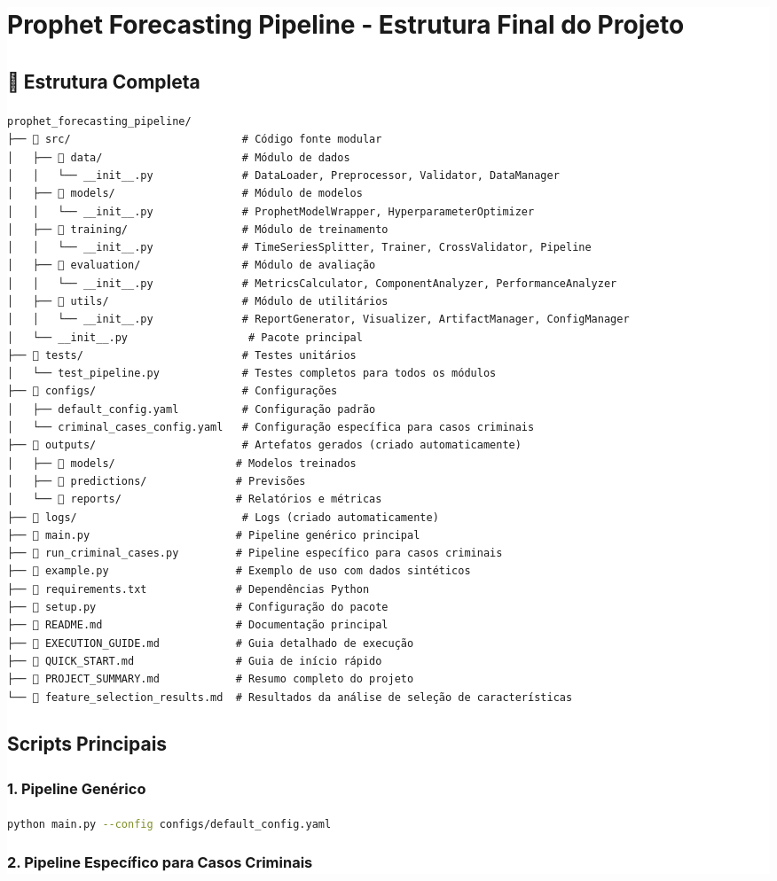 # Prophet Forecasting Pipeline - Estrutura Final do Projeto

## 📁 Estrutura Completa

```
prophet_forecasting_pipeline/
├── 📁 src/                           # Código fonte modular
│   ├── 📁 data/                      # Módulo de dados
│   │   └── __init__.py              # DataLoader, Preprocessor, Validator, DataManager
│   ├── 📁 models/                    # Módulo de modelos
│   │   └── __init__.py              # ProphetModelWrapper, HyperparameterOptimizer
│   ├── 📁 training/                  # Módulo de treinamento
│   │   └── __init__.py              # TimeSeriesSplitter, Trainer, CrossValidator, Pipeline
│   ├── 📁 evaluation/                # Módulo de avaliação
│   │   └── __init__.py              # MetricsCalculator, ComponentAnalyzer, PerformanceAnalyzer
│   ├── 📁 utils/                     # Módulo de utilitários
│   │   └── __init__.py              # ReportGenerator, Visualizer, ArtifactManager, ConfigManager
│   └── __init__.py                   # Pacote principal
├── 📁 tests/                         # Testes unitários
│   └── test_pipeline.py             # Testes completos para todos os módulos
├── 📁 configs/                       # Configurações
│   ├── default_config.yaml          # Configuração padrão
│   └── criminal_cases_config.yaml   # Configuração específica para casos criminais
├── 📁 outputs/                       # Artefatos gerados (criado automaticamente)
│   ├── 📁 models/                   # Modelos treinados
│   ├── 📁 predictions/              # Previsões
│   └── 📁 reports/                  # Relatórios e métricas
├── 📁 logs/                          # Logs (criado automaticamente)
├── 📄 main.py                       # Pipeline genérico principal
├── 📄 run_criminal_cases.py         # Pipeline específico para casos criminais
├── 📄 example.py                    # Exemplo de uso com dados sintéticos
├── 📄 requirements.txt              # Dependências Python
├── 📄 setup.py                      # Configuração do pacote
├── 📄 README.md                     # Documentação principal
├── 📄 EXECUTION_GUIDE.md            # Guia detalhado de execução
├── 📄 QUICK_START.md                # Guia de início rápido
├── 📄 PROJECT_SUMMARY.md            # Resumo completo do projeto
└── 📄 feature_selection_results.md  # Resultados da análise de seleção de características
```

## Scripts Principais

### 1. **Pipeline Genérico**

```bash
python main.py --config configs/default_config.yaml
```

### 2. **Pipeline Específico para Casos Criminais**
